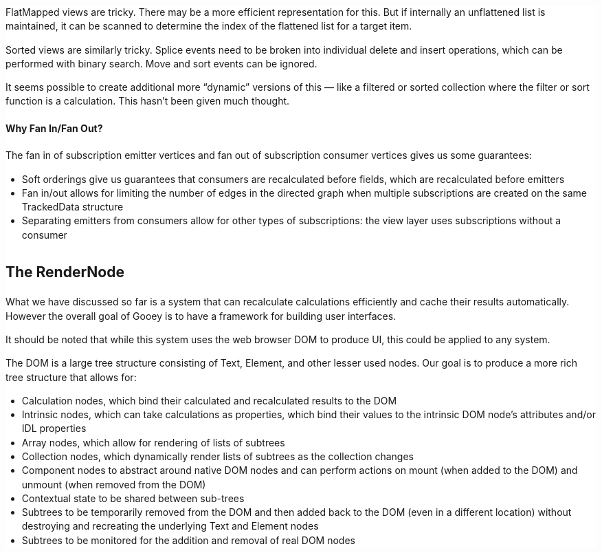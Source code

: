 FlatMapped views are tricky. There may be a more efficient representation for this. But if internally an unflattened
list is maintained, it can be scanned to determine the index of the flattened list for a target item.

Sorted views are similarly tricky. Splice events need to be broken into individual delete and insert operations, which
can be performed with binary search. Move and sort events can be ignored.

It seems possible to create additional more “dynamic” versions of this — like a filtered or sorted collection where the
filter or sort function is a calculation. This hasn’t been given much thought.


#### Why Fan In/Fan Out?

The fan in of subscription emitter vertices and fan out of subscription consumer vertices gives us some guarantees:
* Soft orderings give us guarantees that consumers are recalculated before fields, which are recalculated before
  emitters
* Fan in/out allows for limiting the number of edges in the directed graph when multiple subscriptions are created on
  the same TrackedData structure
* Separating emitters from consumers allow for other types of subscriptions: the view layer uses subscriptions without a
  consumer


## The RenderNode

What we have discussed so far is a system that can recalculate calculations efficiently and cache their results
automatically. However the overall goal of Gooey is to have a framework for building user interfaces.

It should be noted that while this system uses the web browser DOM to produce UI, this could be applied to any system.

The DOM is a large tree structure consisting of Text, Element, and other lesser used nodes. Our goal is to produce a
more rich tree structure that allows for:
* Calculation nodes, which bind their calculated and recalculated results to the DOM
* Intrinsic nodes, which can take calculations as properties, which bind their values to the intrinsic DOM node’s
  attributes and/or IDL properties
* Array nodes, which allow for rendering of lists of subtrees
* Collection nodes, which dynamically render lists of subtrees as the collection changes
* Component nodes to abstract around native DOM nodes and can perform actions on mount (when added to the DOM) and
  unmount (when removed from the DOM)
* Contextual state to be shared between sub-trees
* Subtrees to be temporarily removed from the DOM and then added back to the DOM (even in a different location) without
  destroying and recreating the underlying Text and Element nodes
* Subtrees to be monitored for the addition and removal of real DOM nodes
